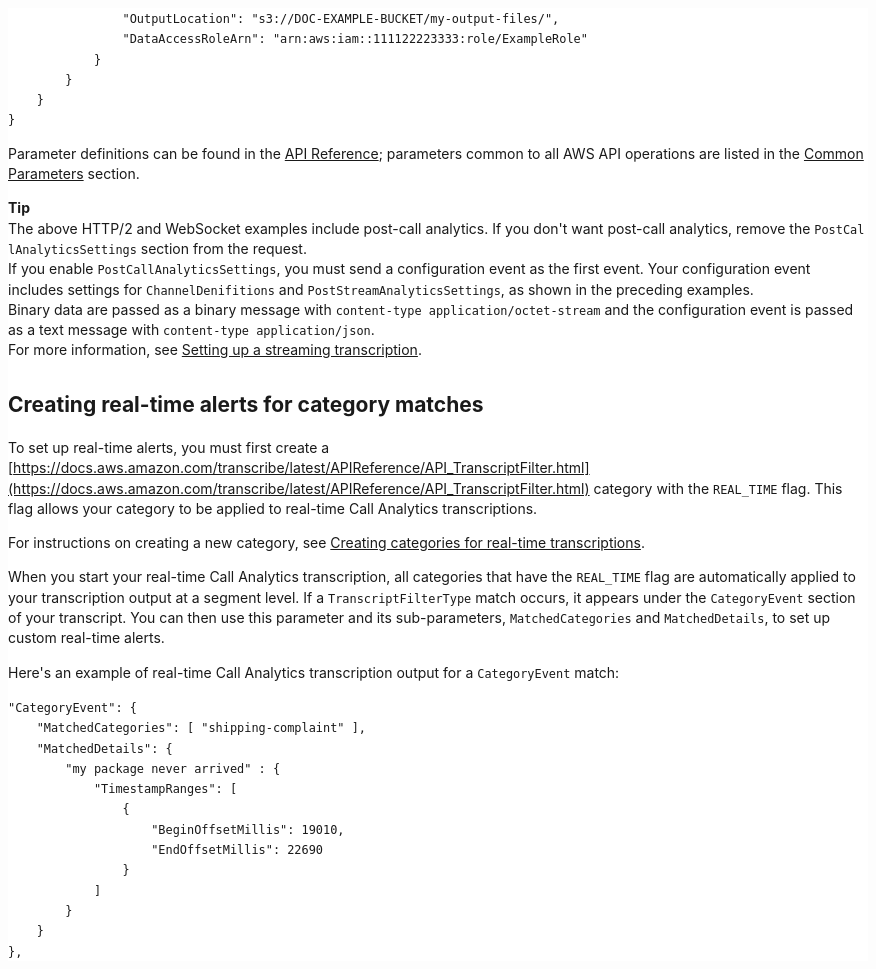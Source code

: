 ```
                "OutputLocation": "s3://DOC-EXAMPLE-BUCKET/my-output-files/",
                "DataAccessRoleArn": "arn:aws:iam::111122223333:role/ExampleRole"
            }
        }
    }
}
```

Parameter definitions can be found in the [API Reference](https://docs.aws.amazon.com/transcribe/latest/APIReference/API_Reference.html); parameters common to all AWS API operations are listed in the [Common Parameters](https://docs.aws.amazon.com/transcribe/latest/APIReference/CommonParameters.html) section\.

**Tip**  
The above HTTP/2 and WebSocket examples include post\-call analytics\. If you don't want post\-call analytics, remove the `PostCallAnalyticsSettings` section from the request\.  
If you enable `PostCallAnalyticsSettings`, you must send a configuration event as the first event\. Your configuration event includes settings for `ChannelDenifitions` and `PostStreamAnalyticsSettings`, as shown in the preceding examples\.  
Binary data are passed as a binary message with `content-type application/octet-stream` and the configuration event is passed as a text message with `content-type application/json`\.  
For more information, see [Setting up a streaming transcription](streaming-setting-up.md)\.

## Creating real\-time alerts for category matches<a name="tca-create-alert-stream"></a>

To set up real\-time alerts, you must first create a [https://docs.aws.amazon.com/transcribe/latest/APIReference/API_TranscriptFilter.html](https://docs.aws.amazon.com/transcribe/latest/APIReference/API_TranscriptFilter.html) category with the `REAL_TIME` flag\. This flag allows your category to be applied to real\-time Call Analytics transcriptions\.

For instructions on creating a new category, see [Creating categories for real\-time transcriptions](tca-categories-stream.md)\.

When you start your real\-time Call Analytics transcription, all categories that have the `REAL_TIME` flag are automatically applied to your transcription output at a segment level\. If a `TranscriptFilterType` match occurs, it appears under the `CategoryEvent` section of your transcript\. You can then use this parameter and its sub\-parameters, `MatchedCategories` and `MatchedDetails`, to set up custom real\-time alerts\.

Here's an example of real\-time Call Analytics transcription output for a `CategoryEvent` match:

```
"CategoryEvent": { 
    "MatchedCategories": [ "shipping-complaint" ],
    "MatchedDetails": { 
        "my package never arrived" : { 
            "TimestampRanges": [    
                { 
                    "BeginOffsetMillis": 19010,
                    "EndOffsetMillis": 22690
                }
            ]
        }
    }
},
```
